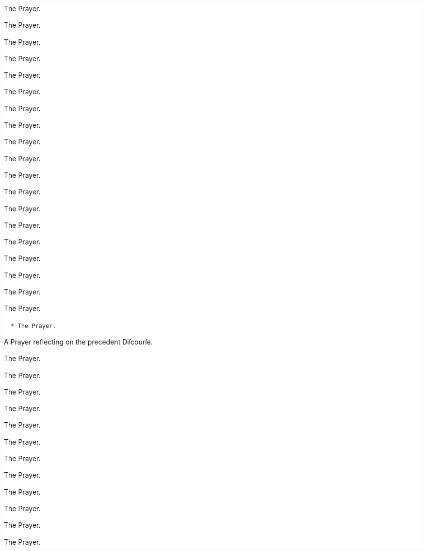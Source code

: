 The Prayer.

The Prayer.

The Prayer.

The Prayer.

The Prayer.

The Prayer.

The Prayer.

The Prayer.

The Prayer.

The Prayer.

The Prayer.

The Prayer.

The Prayer.

The Prayer.

The Prayer.

The Prayer.

The Prayer.

The Prayer.

The Prayer.

      * The Prayer.

A Prayer reflecting on the precedent Diſcourſe.

The Prayer.

The Prayer.

The Prayer.

The Prayer.

The Prayer.

The Prayer.

The Prayer.

The Prayer.

The Prayer.

The Prayer.

The Prayer.

The Prayer.

